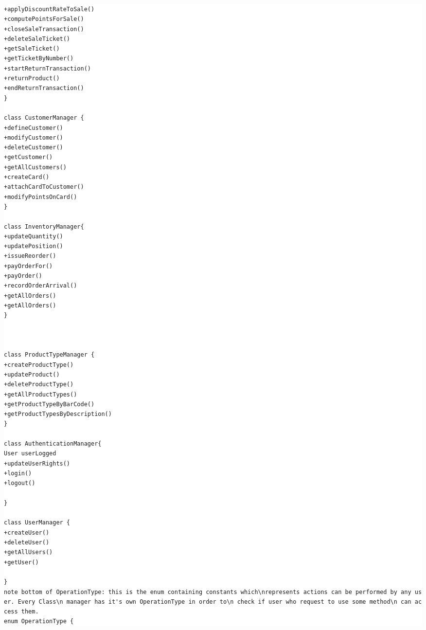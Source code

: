 ```plantuml
+applyDiscountRateToSale()
+computePointsForSale()
+closeSaleTransaction()
+deleteSaleTicket()
+getSaleTicket()
+getTicketByNumber()
+startReturnTransaction()
+returnProduct()
+endReturnTransaction()
}

class CustomerManager {
+defineCustomer()
+modifyCustomer()
+deleteCustomer()
+getCustomer()
+getAllCustomers()
+createCard()
+attachCardToCustomer()
+modifyPointsOnCard()
}

class InventoryManager{
+updateQuantity()
+updatePosition()
+issueReorder()
+payOrderFor()
+payOrder()
+recordOrderArrival()
+getAllOrders()
+getAllOrders()
}



class ProductTypeManager {
+createProductType()
+updateProduct()
+deleteProductType()
+getAllProductTypes()
+getProductTypeByBarCode()
+getProductTypesByDescription()
}

class AuthenticationManager{
User userLogged
+updateUserRights()
+login()
+logout()

}

class UserManager {
+createUser()
+deleteUser()
+getAllUsers()
+getUser()

}
note bottom of OperationType: this is the enum containing constants which\nrepresents actions can be performed by any user. Every Class\n manager has it's own OperationType in order to\n check if user who request to use some method\n can access them.
enum OperationType {
```